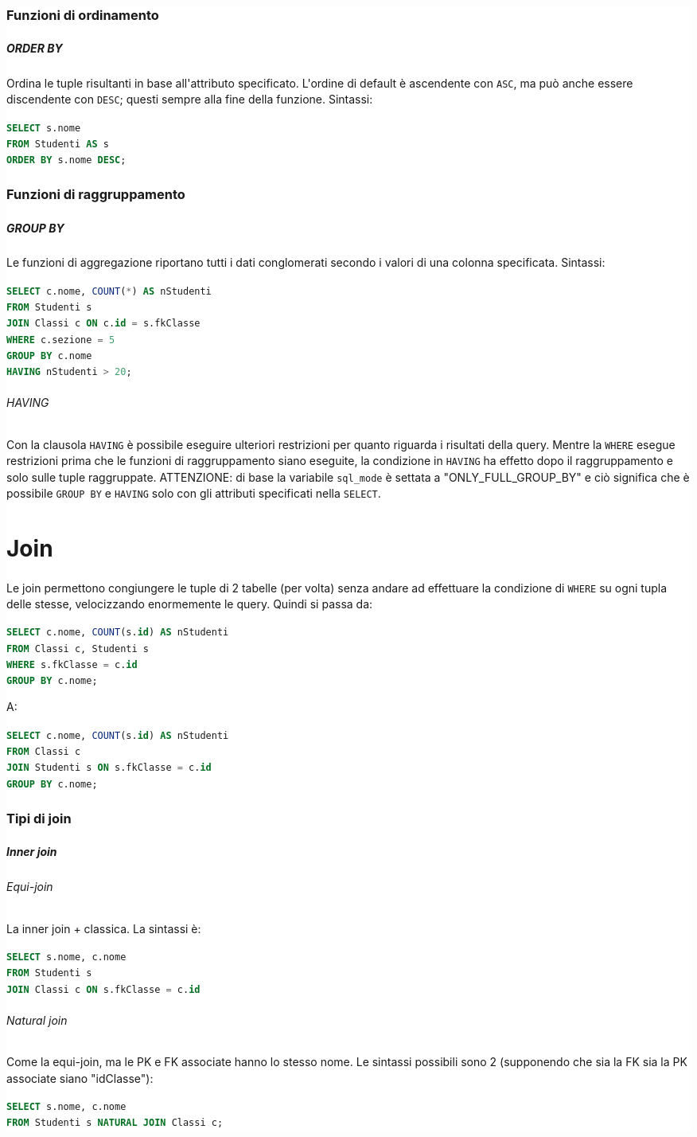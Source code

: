```sql
```
### Funzioni di ordinamento
##### ORDER BY
Ordina le tuple risultanti in base all'attributo specificato. L'ordine di default è ascendente con `ASC`, ma può anche essere discendente con `DESC`; questi sempre alla fine della funzione. Sintassi:
```sql
SELECT s.nome 
FROM Studenti AS s 
ORDER BY s.nome DESC;
```
### Funzioni di raggruppamento
##### GROUP BY
Le funzioni di aggregazione riportano tutti i dati conglomerati secondo i valori di una colonna specificata. Sintassi:
```sql
SELECT c.nome, COUNT(*) AS nStudenti 
FROM Studenti s 
JOIN Classi c ON c.id = s.fkClasse 
WHERE c.sezione = 5 
GROUP BY c.nome 
HAVING nStudenti > 20;
```
###### HAVING
Con la clausola `HAVING` è possibile eseguire ulteriori restrizioni per quanto riguarda i risultati della query. Mentre la `WHERE` esegue restrizioni prima che le funzioni di raggruppamento siano eseguite, la condizione in `HAVING` ha effetto dopo il raggruppamento e solo sulle tuple raggruppate.
ATTENZIONE: di base la variabile `sql_mode` è settata a "ONLY_FULL_GROUP_BY" e ciò significa che è possibile `GROUP BY` e `HAVING` solo con gli attributi specificati nella `SELECT`.
# Join
Le join permettono congiungere le tuple di 2 tabelle (per volta) senza andare ad effettuare la condizione di `WHERE` su ogni tupla delle stesse, velocizzando enormemente le query. Quindi si passa da:
```sql
SELECT c.nome, COUNT(s.id) AS nStudenti 
FROM Classi c, Studenti s 
WHERE s.fkClasse = c.id 
GROUP BY c.nome;
```
A:
```sql
SELECT c.nome, COUNT(s.id) AS nStudenti 
FROM Classi c 
JOIN Studenti s ON s.fkClasse = c.id 
GROUP BY c.nome;
```
### Tipi di join
##### Inner join
###### Equi-join
La inner join + classica. La sintassi è:
```sql
SELECT s.nome, c.nome 
FROM Studenti s 
JOIN Classi c ON s.fkClasse = c.id
```
###### Natural join
Come la equi-join, ma le PK e FK associate hanno lo stesso nome. Le sintassi possibili sono 2 (supponendo che sia la FK sia la PK associate siano "idClasse"):
```sql
SELECT s.nome, c.nome
FROM Studenti s NATURAL JOIN Classi c;
```